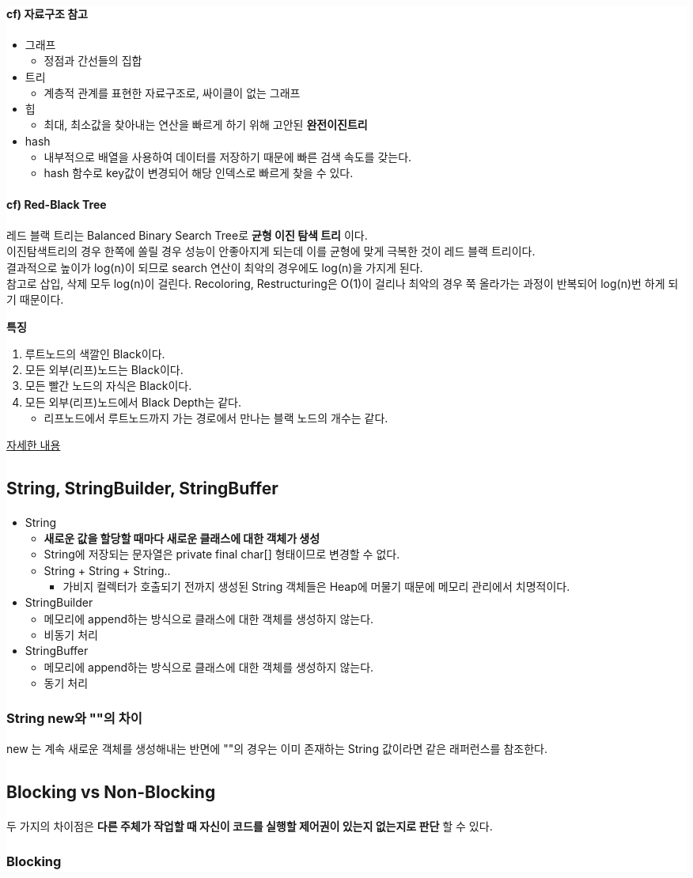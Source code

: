 #### cf) 자료구조 참고
+ 그래프
    - 정점과 간선들의 집합
+ 트리
    - 계층적 관계를 표현한 자료구조로, 싸이클이 없는 그래프
+ 힙
    - 최대, 최소값을 찾아내는 연산을 빠르게 하기 위해 고안된 __완전이진트리__
+ hash
    - 내부적으로 배열을 사용하여 데이터를 저장하기 때문에 빠른 검색 속도를 갖는다.
    - hash 함수로 key값이 변경되어 해당 인덱스로 빠르게 찾을 수 있다.


#### cf) Red-Black Tree
레드 블랙 트리는 Balanced Binary Search Tree로 __균형 이진 탐색 트리__ 이다.  
이진탐색트리의 경우 한쪽에 쏠릴 경우 성능이 안좋아지게 되는데 이를 균형에 맞게 극복한 것이 레드 블랙 트리이다.  
결과적으로 높이가 log(n)이 되므로 search 연산이 최악의 경우에도 log(n)을 가지게 된다.  
참고로 삽입, 삭제 모두 log(n)이 걸린다. Recoloring, Restructuring은 O(1)이 걸리나 최악의 경우 쭉 올라가는 과정이 반복되어 log(n)번 하게 되기 때문이다.
<br>

__특징__  
1. 루트노드의 색깔인 Black이다.
2. 모든 외부(리프)노드는 Black이다.
3. 모든 빨간 노드의 자식은 Black이다.
4. 모든 외부(리프)노드에서 Black Depth는 같다.
    - 리프노드에서 루트노드까지 가는 경로에서 만나는 블랙 노드의 개수는 같다.

[자세한 내용](https://zeddios.tistory.com/237)

## String, StringBuilder, StringBuffer
+ String
    - __새로운 값을 할당할 때마다 새로운 클래스에 대한 객체가 생성__
    - String에 저장되는 문자열은 private final char[] 형태이므로 변경할 수 없다.
    - String + String + String..
        - 가비지 컬렉터가 호출되기 전까지 생성된 String 객체들은 Heap에 머물기 때문에 메모리 관리에서 치명적이다.
+ StringBuilder
    - 메모리에 append하는 방식으로 클래스에 대한 객체를 생성하지 않는다.
    - 비동기 처리
+ StringBuffer
    - 메모리에 append하는 방식으로 클래스에 대한 객체를 생성하지 않는다.
    - 동기 처리

### String new와 ""의 차이
new 는 계속 새로운 객체를 생성해내는 반면에 ""의 경우는 이미 존재하는 String 값이라면 같은 래퍼런스를 참조한다.  


## Blocking vs Non-Blocking
두 가지의 차이점은 __다른 주체가 작업할 때 자신이 코드를 실행할 제어권이 있는지 없는지로 판단__ 할 수 있다.  

### Blocking